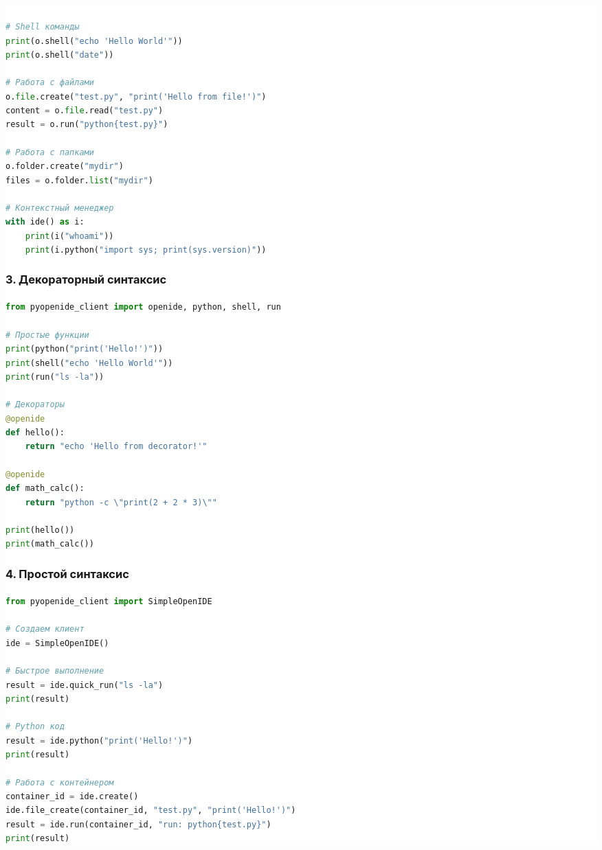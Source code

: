 ```python

# Shell команды
print(o.shell("echo 'Hello World'"))
print(o.shell("date"))

# Работа с файлами
o.file.create("test.py", "print('Hello from file!')")
content = o.file.read("test.py")
result = o.run("python{test.py}")

# Работа с папками
o.folder.create("mydir")
files = o.folder.list("mydir")

# Контекстный менеджер
with ide() as i:
    print(i("whoami"))
    print(i.python("import sys; print(sys.version)"))
```

### 3. Декораторный синтаксис

```python
from pyopenide_client import openide, python, shell, run

# Простые функции
print(python("print('Hello!')"))
print(shell("echo 'Hello World'"))
print(run("ls -la"))

# Декораторы
@openide
def hello():
    return "echo 'Hello from decorator!'"

@openide
def math_calc():
    return "python -c \"print(2 + 2 * 3)\""

print(hello())
print(math_calc())
```

### 4. Простой синтаксис

```python
from pyopenide_client import SimpleOpenIDE

# Создаем клиент
ide = SimpleOpenIDE()

# Быстрое выполнение
result = ide.quick_run("ls -la")
print(result)

# Python код
result = ide.python("print('Hello!')")
print(result)

# Работа с контейнером
container_id = ide.create()
ide.file_create(container_id, "test.py", "print('Hello!')")
result = ide.run(container_id, "run: python{test.py}")
print(result)
```